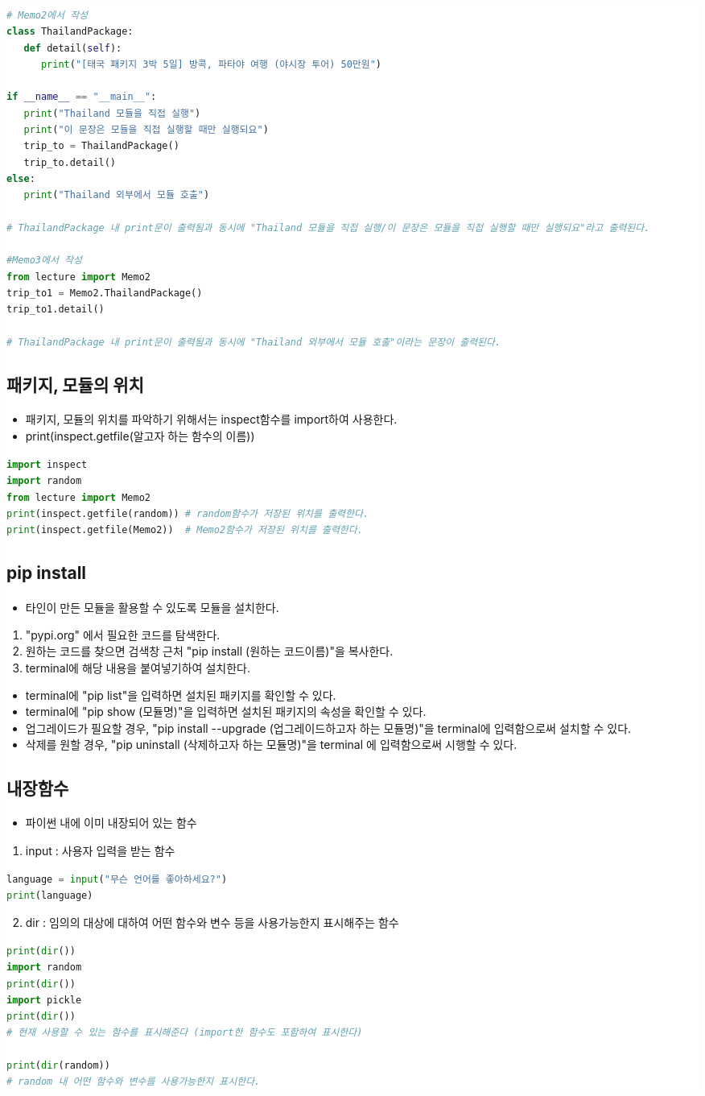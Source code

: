 ```python
# Memo2에서 작성
class ThailandPackage:
   def detail(self):
      print("[태국 패키지 3박 5일] 방콕, 파타야 여행 (야시장 투어) 50만원")

if __name__ == "__main__":
   print("Thailand 모듈을 직접 실행")
   print("이 문장은 모듈을 직접 실행할 때만 실행되요")
   trip_to = ThailandPackage()
   trip_to.detail()
else:
   print("Thailand 외부에서 모듈 호출")

# ThailandPackage 내 print문이 출력됨과 동시에 "Thailand 모듈을 직접 실행/이 문장은 모듈을 직접 실행할 때만 실행되요"라고 출력된다.

#Memo3에서 작성
from lecture import Memo2
trip_to1 = Memo2.ThailandPackage()
trip_to1.detail()

# ThailandPackage 내 print문이 출력됨과 동시에 "Thailand 외부에서 모듈 호출"이라는 문장이 출력된다.
```

## 패키지, 모듈의 위치
- 패키지, 모듈의 위치를 파악하기 위해서는 inspect함수를 import하여 사용한다.
- print(inspect.getfile(알고자 하는 함수의 이름))
```python
import inspect
import random
from lecture import Memo2
print(inspect.getfile(random)) # random함수가 저장된 위치를 출력한다.
print(inspect.getfile(Memo2))  # Memo2함수가 저장된 위치를 출력한다.
```

## pip install
- 타인이 만든 모듈을 활용할 수 있도록 모듈을 설치한다.
1. "pypi.org" 에서 필요한 코드를 탐색한다.
2. 원하는 코드를 찾으면 검색창 근처 "pip install (원하는 코드이름)"을 복사한다.
3. terminal에 해당 내용을 붙여넣기하여 설치한다.
- terminal에 "pip list"을 입력하면 설치된 패키지를 확인할 수 있다.
- terminal에 "pip show (모듈명)"을 입력하면 설치된 패키지의 속성을 확인할 수 있다.
- 업그레이드가 필요할 경우, "pip install --upgrade (업그레이드하고자 하는 모듈명)"을 terminal에 입력함으로써 설치할 수 있다.
- 삭제를 원할 경우, "pip uninstall (삭제하고자 하는 모듈명)"을 terminal 에 입력함으로써 시행할 수 있다.

## 내장함수
- 파이썬 내에 이미 내장되어 있는 함수
1. input : 사용자 입력을 받는 함수
```python
language = input("무슨 언어를 좋아하세요?")
print(language)
```
2. dir : 임의의 대상에 대하여 어떤 함수와 변수 등을 사용가능한지 표시해주는 함수 
```python
print(dir())
import random
print(dir())
import pickle
print(dir())
# 현재 사용할 수 있는 함수를 표시해준다 (import한 함수도 포함하여 표시한다)

print(dir(random))
# random 내 어떤 함수와 변수를 사용가능한지 표시한다.
```
